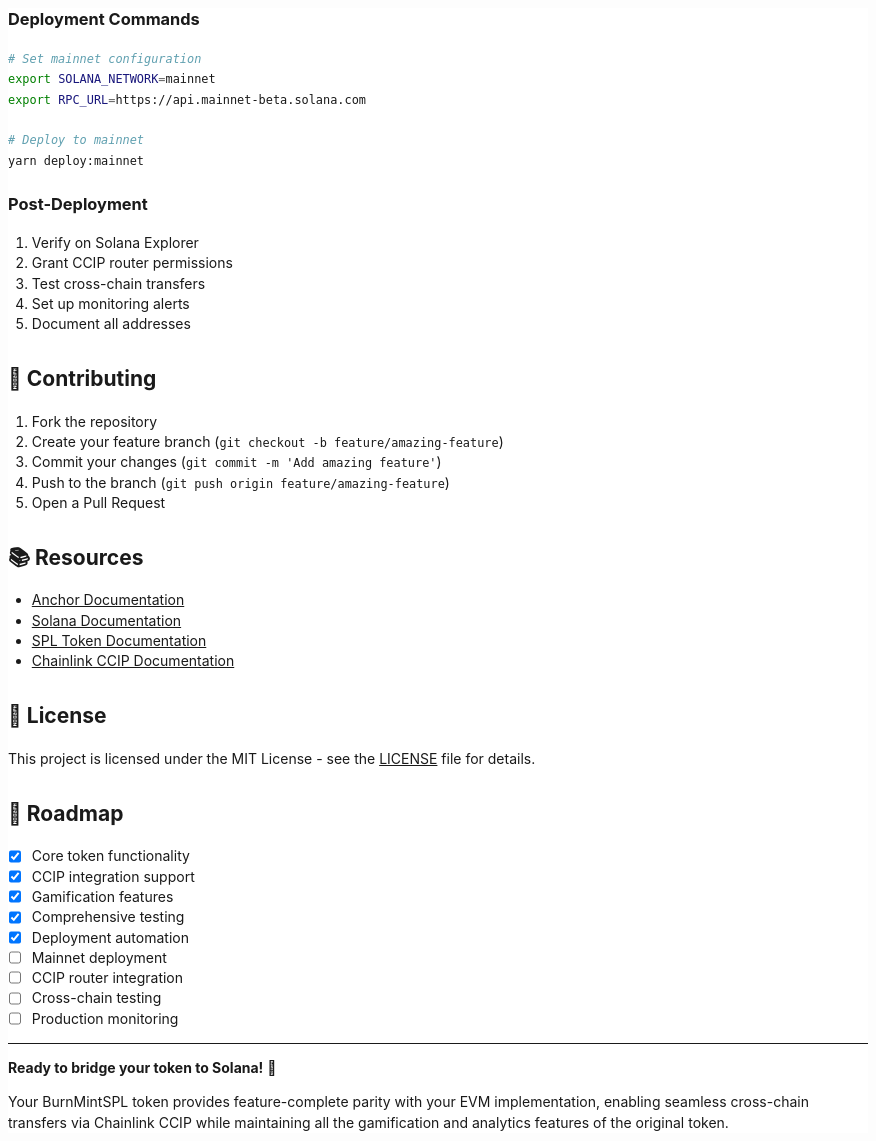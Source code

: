 ### Deployment Commands
```bash
# Set mainnet configuration
export SOLANA_NETWORK=mainnet
export RPC_URL=https://api.mainnet-beta.solana.com

# Deploy to mainnet
yarn deploy:mainnet
```

### Post-Deployment
1. Verify on Solana Explorer
2. Grant CCIP router permissions
3. Test cross-chain transfers
4. Set up monitoring alerts
5. Document all addresses

## 🤝 Contributing

1. Fork the repository
2. Create your feature branch (`git checkout -b feature/amazing-feature`)
3. Commit your changes (`git commit -m 'Add amazing feature'`)
4. Push to the branch (`git push origin feature/amazing-feature`)
5. Open a Pull Request

## 📚 Resources

- [Anchor Documentation](https://anchor-lang.com)
- [Solana Documentation](https://docs.solana.com)
- [SPL Token Documentation](https://spl.solana.com/token)
- [Chainlink CCIP Documentation](https://docs.chain.link/ccip)

## 📄 License

This project is licensed under the MIT License - see the [LICENSE](LICENSE) file for details.

## 🎯 Roadmap

- [x] Core token functionality
- [x] CCIP integration support
- [x] Gamification features
- [x] Comprehensive testing
- [x] Deployment automation
- [ ] Mainnet deployment
- [ ] CCIP router integration
- [ ] Cross-chain testing
- [ ] Production monitoring

---

**Ready to bridge your token to Solana!** 🌉

Your BurnMintSPL token provides feature-complete parity with your EVM implementation, enabling seamless cross-chain transfers via Chainlink CCIP while maintaining all the gamification and analytics features of the original token.